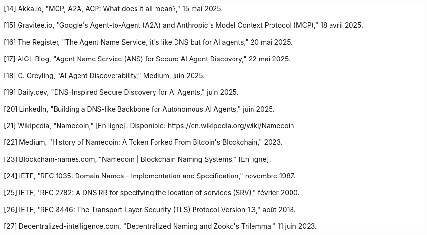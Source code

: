 [14] Akka.io, "MCP, A2A, ACP: What does it all mean?," 15 mai 2025.

[15] Gravitee.io, "Google's Agent-to-Agent (A2A) and Anthropic's Model Context Protocol (MCP)," 18 avril 2025.

[16] The Register, "The Agent Name Service, it's like DNS but for AI agents," 20 mai 2025.

[17] AIGL Blog, "Agent Name Service (ANS) for Secure Al Agent Discovery," 22 mai 2025.

[18] C. Greyling, "AI Agent Discoverability," Medium, juin 2025.

[19] Daily.dev, "DNS-Inspired Secure Discovery for AI Agents," juin 2025.

[20] LinkedIn, "Building a DNS-like Backbone for Autonomous AI Agents," juin 2025.

[21] Wikipedia, "Namecoin," [En ligne]. Disponible: https://en.wikipedia.org/wiki/Namecoin

[22] Medium, "History of Namecoin: A Token Forked From Bitcoin's Blockchain," 2023.

[23] Blockchain-names.com, "Namecoin | Blockchain Naming Systems," [En ligne].

[24] IETF, "RFC 1035: Domain Names - Implementation and Specification," novembre 1987.

[25] IETF, "RFC 2782: A DNS RR for specifying the location of services (SRV)," février 2000.

[26] IETF, "RFC 8446: The Transport Layer Security (TLS) Protocol Version 1.3," août 2018.

[27] Decentralized-intelligence.com, "Decentralized Naming and Zooko's Trilemma," 11 juin 2023.
